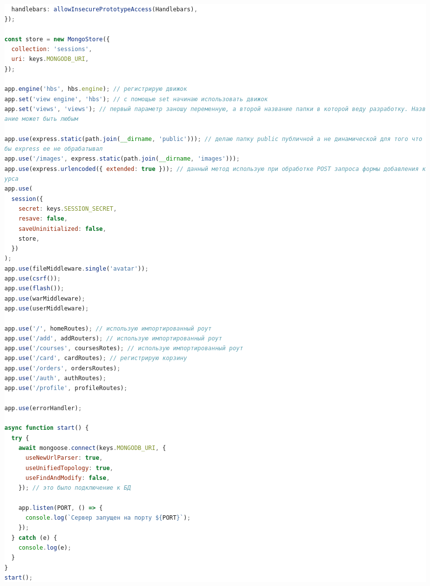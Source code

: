 ```js
  handlebars: allowInsecurePrototypeAccess(Handlebars),
});

const store = new MongoStore({
  collection: 'sessions',
  uri: keys.MONGODB_URI,
});

app.engine('hbs', hbs.engine); // регистрирую движок
app.set('view engine', 'hbs'); // с помощью set начинаю использовать движок
app.set('views', 'views'); // первый параметр заношу переменную, а второй название папки в которой веду разработку. Название может быть любым

app.use(express.static(path.join(__dirname, 'public'))); // делаю папку public публичной а не динамической для того что бы express ее не обрабатывал
app.use('/images', express.static(path.join(__dirname, 'images')));
app.use(express.urlencoded({ extended: true })); // данный метод использую при обработке POST запроса формы добавления курса
app.use(
  session({
    secret: keys.SESSION_SECRET,
    resave: false,
    saveUninitialized: false,
    store,
  })
);
app.use(fileMiddleware.single('avatar'));
app.use(csrf());
app.use(flash());
app.use(warMiddleware);
app.use(userMiddleware);

app.use('/', homeRoutes); // использую импортированный роут
app.use('/add', addRouters); // использую импортированный роут
app.use('/courses', coursesRotes); // использую импортированный роут
app.use('/card', cardRoutes); // регистрирую корзину
app.use('/orders', ordersRoutes);
app.use('/auth', authRoutes);
app.use('/profile', profileRoutes);

app.use(errorHandler);

async function start() {
  try {
    await mongoose.connect(keys.MONGODB_URI, {
      useNewUrlParser: true,
      useUnifiedTopology: true,
      useFindAndModify: false,
    }); // это было подключение к БД

    app.listen(PORT, () => {
      console.log(`Сервер запущен на порту ${PORT}`);
    });
  } catch (e) {
    console.log(e);
  }
}
start();
```
